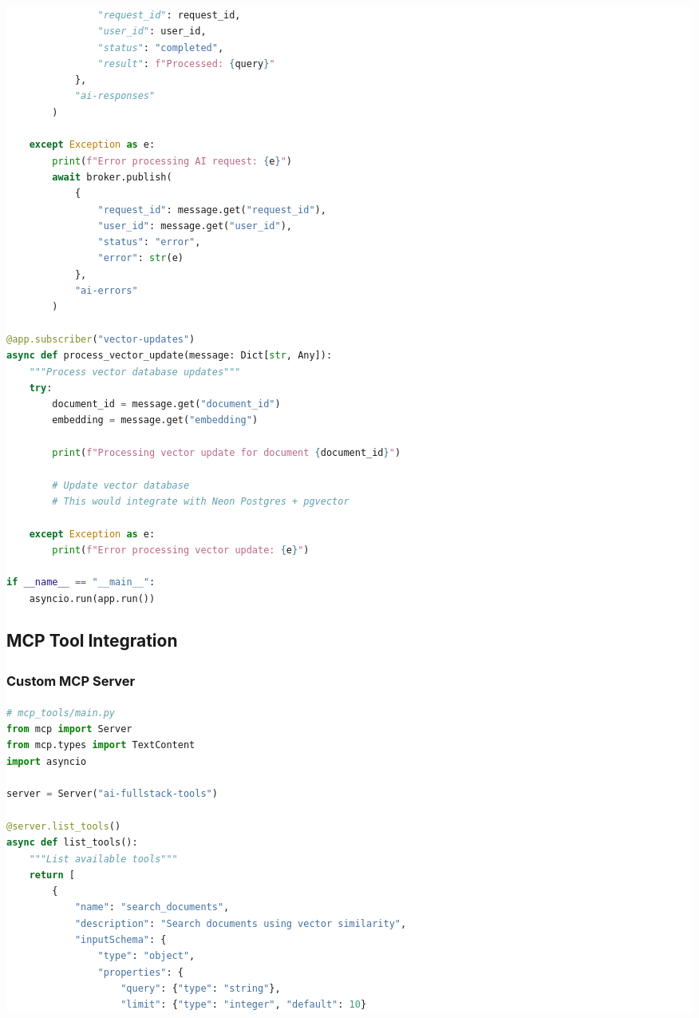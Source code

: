 ```python
                "request_id": request_id,
                "user_id": user_id,
                "status": "completed",
                "result": f"Processed: {query}"
            },
            "ai-responses"
        )
        
    except Exception as e:
        print(f"Error processing AI request: {e}")
        await broker.publish(
            {
                "request_id": message.get("request_id"),
                "user_id": message.get("user_id"),
                "status": "error",
                "error": str(e)
            },
            "ai-errors"
        )

@app.subscriber("vector-updates")
async def process_vector_update(message: Dict[str, Any]):
    """Process vector database updates"""
    try:
        document_id = message.get("document_id")
        embedding = message.get("embedding")
        
        print(f"Processing vector update for document {document_id}")
        
        # Update vector database
        # This would integrate with Neon Postgres + pgvector
        
    except Exception as e:
        print(f"Error processing vector update: {e}")

if __name__ == "__main__":
    asyncio.run(app.run())
```

## MCP Tool Integration

### Custom MCP Server

```python
# mcp_tools/main.py
from mcp import Server
from mcp.types import TextContent
import asyncio

server = Server("ai-fullstack-tools")

@server.list_tools()
async def list_tools():
    """List available tools"""
    return [
        {
            "name": "search_documents",
            "description": "Search documents using vector similarity",
            "inputSchema": {
                "type": "object",
                "properties": {
                    "query": {"type": "string"},
                    "limit": {"type": "integer", "default": 10}
```